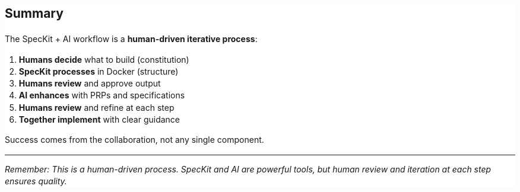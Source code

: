 ## Summary

The SpecKit + AI workflow is a **human-driven iterative process**:

1. **Humans decide** what to build (constitution)
2. **SpecKit processes** in Docker (structure)
3. **Humans review** and approve output
4. **AI enhances** with PRPs and specifications
5. **Humans review** and refine at each step
6. **Together implement** with clear guidance

Success comes from the collaboration, not any single component.

---

_Remember: This is a human-driven process. SpecKit and AI are powerful tools, but human review and iteration at each step ensures quality._
